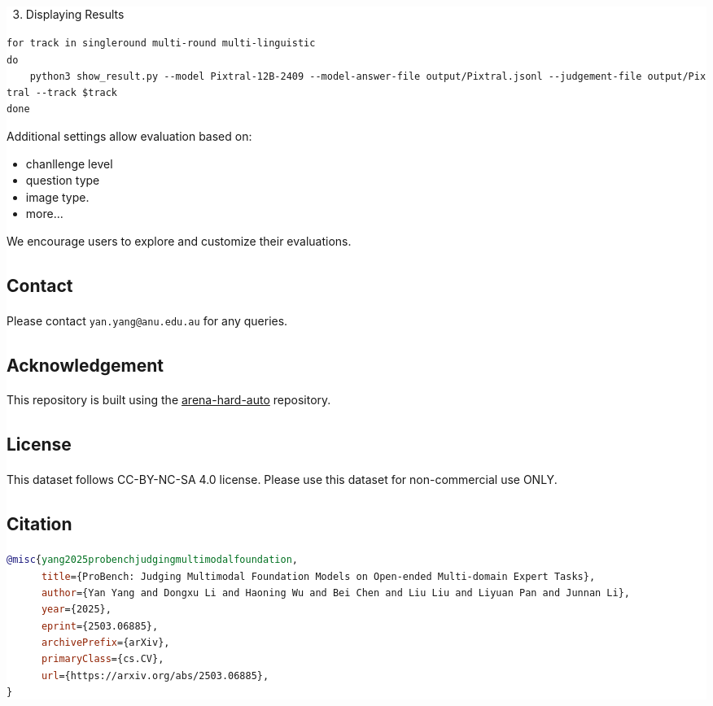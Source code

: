 3.  Displaying Results
```shell
for track in singleround multi-round multi-linguistic
do
    python3 show_result.py --model Pixtral-12B-2409 --model-answer-file output/Pixtral.jsonl --judgement-file output/Pixtral --track $track
done

```
Additional settings allow evaluation based on: 
- chanllenge level
- question type
- image type. 
- more...

We encourage users to explore and customize their evaluations.


## Contact

Please contact `yan.yang@anu.edu.au` for any queries.

## Acknowledgement

This repository is built using the [arena-hard-auto](https://github.com/lmarena/arena-hard-auto/tree/main) repository.


## License

This dataset follows CC-BY-NC-SA 4.0 license. Please use this dataset for non-commercial use ONLY.

## Citation

```bibtex
@misc{yang2025probenchjudgingmultimodalfoundation,
      title={ProBench: Judging Multimodal Foundation Models on Open-ended Multi-domain Expert Tasks}, 
      author={Yan Yang and Dongxu Li and Haoning Wu and Bei Chen and Liu Liu and Liyuan Pan and Junnan Li},
      year={2025},
      eprint={2503.06885},
      archivePrefix={arXiv},
      primaryClass={cs.CV},
      url={https://arxiv.org/abs/2503.06885}, 
}
```

